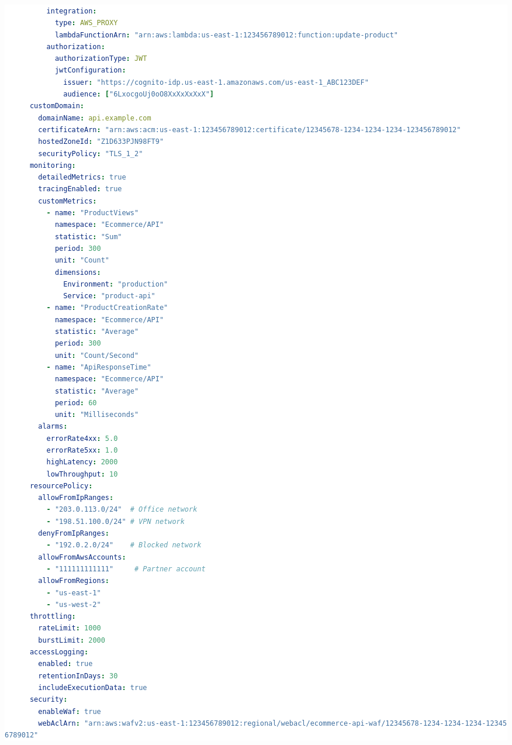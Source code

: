 ```yaml
          integration:
            type: AWS_PROXY
            lambdaFunctionArn: "arn:aws:lambda:us-east-1:123456789012:function:update-product"
          authorization:
            authorizationType: JWT
            jwtConfiguration:
              issuer: "https://cognito-idp.us-east-1.amazonaws.com/us-east-1_ABC123DEF"
              audience: ["6LxocgoUj0oO8XxXxXxXxX"]
      customDomain:
        domainName: api.example.com
        certificateArn: "arn:aws:acm:us-east-1:123456789012:certificate/12345678-1234-1234-1234-123456789012"
        hostedZoneId: "Z1D633PJN98FT9"
        securityPolicy: "TLS_1_2"
      monitoring:
        detailedMetrics: true
        tracingEnabled: true
        customMetrics:
          - name: "ProductViews"
            namespace: "Ecommerce/API"
            statistic: "Sum"
            period: 300
            unit: "Count"
            dimensions:
              Environment: "production"
              Service: "product-api"
          - name: "ProductCreationRate"
            namespace: "Ecommerce/API"
            statistic: "Average"
            period: 300
            unit: "Count/Second"
          - name: "ApiResponseTime"
            namespace: "Ecommerce/API"
            statistic: "Average"
            period: 60
            unit: "Milliseconds"
        alarms:
          errorRate4xx: 5.0
          errorRate5xx: 1.0
          highLatency: 2000
          lowThroughput: 10
      resourcePolicy:
        allowFromIpRanges:
          - "203.0.113.0/24"  # Office network
          - "198.51.100.0/24" # VPN network
        denyFromIpRanges:
          - "192.0.2.0/24"    # Blocked network
        allowFromAwsAccounts:
          - "111111111111"     # Partner account
        allowFromRegions:
          - "us-east-1"
          - "us-west-2"
      throttling:
        rateLimit: 1000
        burstLimit: 2000
      accessLogging:
        enabled: true
        retentionInDays: 30
        includeExecutionData: true
      security:
        enableWaf: true
        webAclArn: "arn:aws:wafv2:us-east-1:123456789012:regional/webacl/ecommerce-api-waf/12345678-1234-1234-1234-123456789012"
```